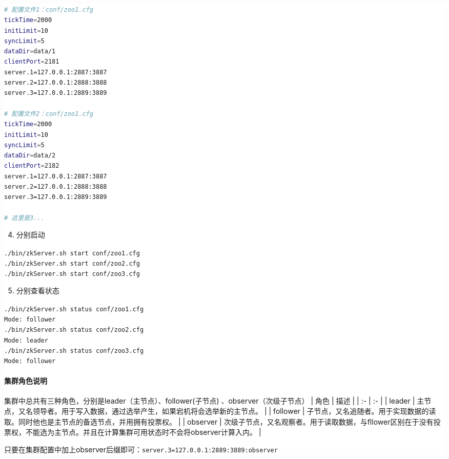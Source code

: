 ```bash
# 配置文件1：conf/zoo1.cfg
tickTime=2000
initLimit=10
syncLimit=5
dataDir=data/1
clientPort=2181
server.1=127.0.0.1:2887:3887
server.2=127.0.0.1:2888:3888
server.3=127.0.0.1:2889:3889

# 配置文件2：conf/zoo1.cfg
tickTime=2000
initLimit=10
syncLimit=5
dataDir=data/2
clientPort=2182
server.1=127.0.0.1:2887:3887
server.2=127.0.0.1:2888:3888
server.3=127.0.0.1:2889:3889

# 这里是3... 
```
4. 分别启动
```bash
./bin/zkServer.sh start conf/zoo1.cfg
./bin/zkServer.sh start conf/zoo2.cfg
./bin/zkServer.sh start conf/zoo3.cfg
```

5. 分别查看状态
```bash
./bin/zkServer.sh status conf/zoo1.cfg
Mode: follower
./bin/zkServer.sh status conf/zoo2.cfg
Mode: leader
./bin/zkServer.sh status conf/zoo3.cfg
Mode: follower
```

#### 集群角色说明
集群中总共有三种角色，分别是leader（主节点）、follower(子节点) 、observer（次级子节点）
| 角色 | 描述 | 
| :- | :- |
| leader | 主节点，又名领导者。用于写入数据，通过选举产生，如果宕机将会选举新的主节点。 | 
| follower | 子节点，又名追随者。用于实现数据的读取。同时他也是主节点的备选节点，并用拥有投票权。 | 
| observer | 次级子节点，又名观察者。用于读取数据，与fllower区别在于没有投票权，不能选为主节点。并且在计算集群可用状态时不会将observer计算入内。 | 

只要在集群配置中加上observer后缀即可：`server.3=127.0.0.1:2889:3889:observer`
